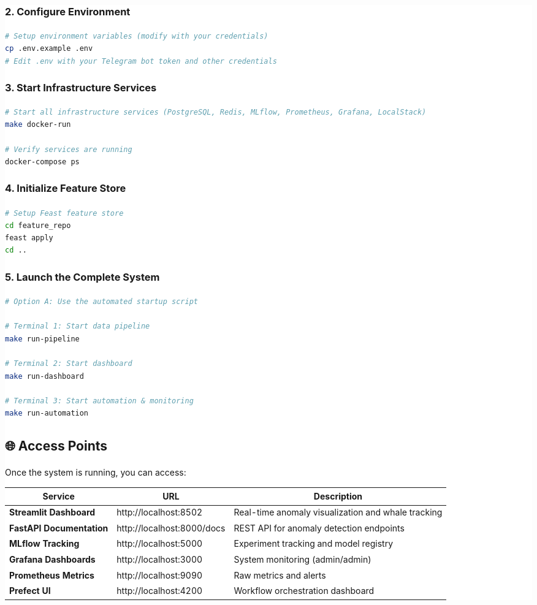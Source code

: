 ### 2. Configure Environment
```bash
# Setup environment variables (modify with your credentials)
cp .env.example .env
# Edit .env with your Telegram bot token and other credentials
```

### 3. Start Infrastructure Services
```bash
# Start all infrastructure services (PostgreSQL, Redis, MLflow, Prometheus, Grafana, LocalStack)
make docker-run

# Verify services are running
docker-compose ps
```

### 4. Initialize Feature Store
```bash
# Setup Feast feature store
cd feature_repo
feast apply
cd ..
```

### 5. Launch the Complete System
```bash
# Option A: Use the automated startup script

# Terminal 1: Start data pipeline
make run-pipeline

# Terminal 2: Start dashboard
make run-dashboard

# Terminal 3: Start automation & monitoring
make run-automation
```

## 🌐 Access Points

Once the system is running, you can access:

| Service | URL | Description |
|---------|-----|-------------|
| **Streamlit Dashboard** | http://localhost:8502 | Real-time anomaly visualization and whale tracking |
| **FastAPI Documentation** | http://localhost:8000/docs | REST API for anomaly detection endpoints |
| **MLflow Tracking** | http://localhost:5000 | Experiment tracking and model registry |
| **Grafana Dashboards** | http://localhost:3000 | System monitoring (admin/admin) |
| **Prometheus Metrics** | http://localhost:9090 | Raw metrics and alerts |
| **Prefect UI** | http://localhost:4200 | Workflow orchestration dashboard |
